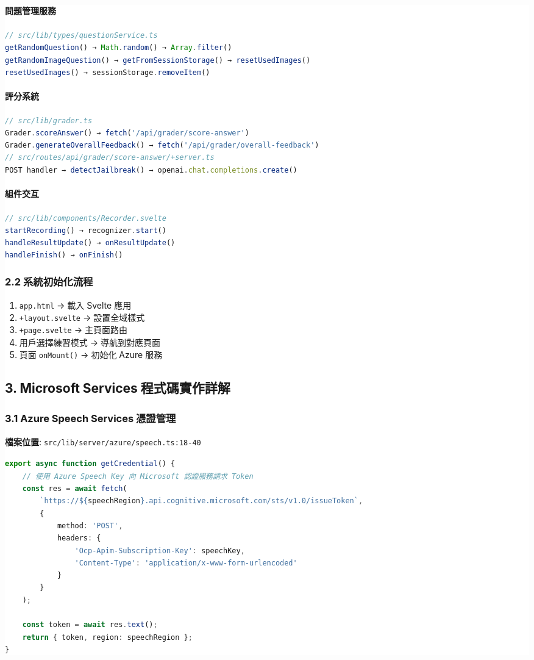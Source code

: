 #### 問題管理服務
```typescript
// src/lib/types/questionService.ts
getRandomQuestion() → Math.random() → Array.filter()
getRandomImageQuestion() → getFromSessionStorage() → resetUsedImages()
resetUsedImages() → sessionStorage.removeItem()
```

#### 評分系統
```typescript
// src/lib/grader.ts
Grader.scoreAnswer() → fetch('/api/grader/score-answer')
Grader.generateOverallFeedback() → fetch('/api/grader/overall-feedback')
// src/routes/api/grader/score-answer/+server.ts
POST handler → detectJailbreak() → openai.chat.completions.create()
```

#### 組件交互
```typescript
// src/lib/components/Recorder.svelte
startRecording() → recognizer.start()
handleResultUpdate() → onResultUpdate()
handleFinish() → onFinish()
```

### 2.2 系統初始化流程
1. `app.html` → 載入 Svelte 應用
2. `+layout.svelte` → 設置全域樣式
3. `+page.svelte` → 主頁面路由
4. 用戶選擇練習模式 → 導航到對應頁面
5. 頁面 `onMount()` → 初始化 Azure 服務

## 3. Microsoft Services 程式碼實作詳解

### 3.1 Azure Speech Services 憑證管理

**檔案位置**: `src/lib/server/azure/speech.ts:18-40`

```typescript
export async function getCredential() {
    // 使用 Azure Speech Key 向 Microsoft 認證服務請求 Token
    const res = await fetch(
        `https://${speechRegion}.api.cognitive.microsoft.com/sts/v1.0/issueToken`,
        {
            method: 'POST',
            headers: {
                'Ocp-Apim-Subscription-Key': speechKey,
                'Content-Type': 'application/x-www-form-urlencoded'
            }
        }
    );
    
    const token = await res.text();
    return { token, region: speechRegion };
}
```
